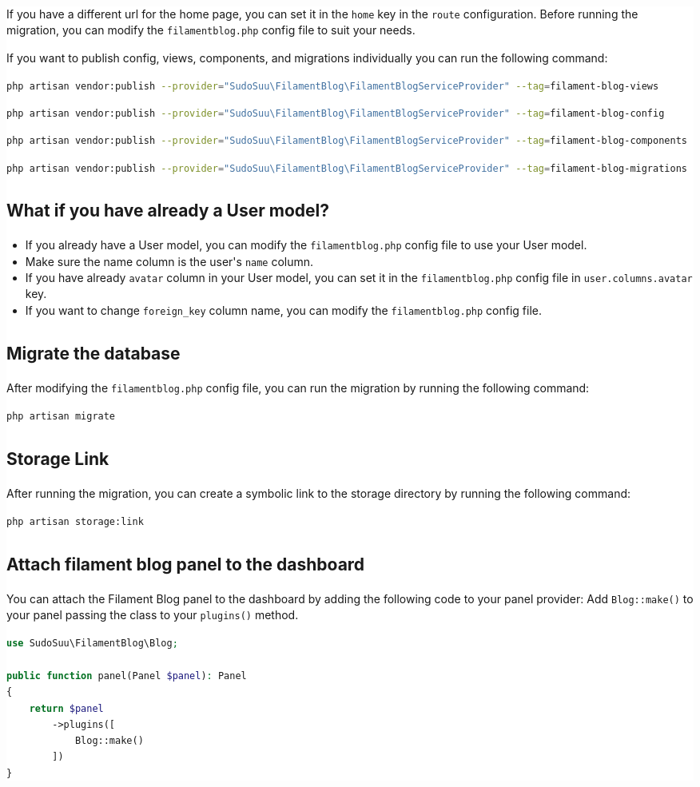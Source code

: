 If you have a different url for the home page, you can set it in the `home` key in the `route` configuration.
Before running the migration, you can modify the `filamentblog.php` config file to suit your needs.

 If you want to publish config, views, components, and migrations individually you can run the following command:
```bash
php artisan vendor:publish --provider="SudoSuu\FilamentBlog\FilamentBlogServiceProvider" --tag=filament-blog-views
```
```bash
php artisan vendor:publish --provider="SudoSuu\FilamentBlog\FilamentBlogServiceProvider" --tag=filament-blog-config
```
```bash
php artisan vendor:publish --provider="SudoSuu\FilamentBlog\FilamentBlogServiceProvider" --tag=filament-blog-components
```
```bash
php artisan vendor:publish --provider="SudoSuu\FilamentBlog\FilamentBlogServiceProvider" --tag=filament-blog-migrations
```

## What if you have already a User model?
- If you already have a User model, you can modify the `filamentblog.php` config file to use your User model.
- Make sure the name column is the user's `name` column.
- If you have already `avatar` column in your User model, you can set it in the `filamentblog.php` config file in `user.columns.avatar` key.
- If you want to change `foreign_key` column name, you can modify the `filamentblog.php` config file.

## Migrate the database
After modifying the `filamentblog.php` config file, you can run the migration by running the following command:
```bash
php artisan migrate
```
## Storage Link
After running the migration, you can create a symbolic link to the storage directory by running the following command:
```bash
php artisan storage:link
```
## Attach filament blog panel to the dashboard
You can attach the Filament Blog panel to the dashboard by adding the following code to your panel provider:
Add `Blog::make()` to your panel passing the class to your `plugins()` method.

```php
use SudoSuu\FilamentBlog\Blog;

public function panel(Panel $panel): Panel
{
    return $panel
        ->plugins([
            Blog::make()
        ])
}
```

